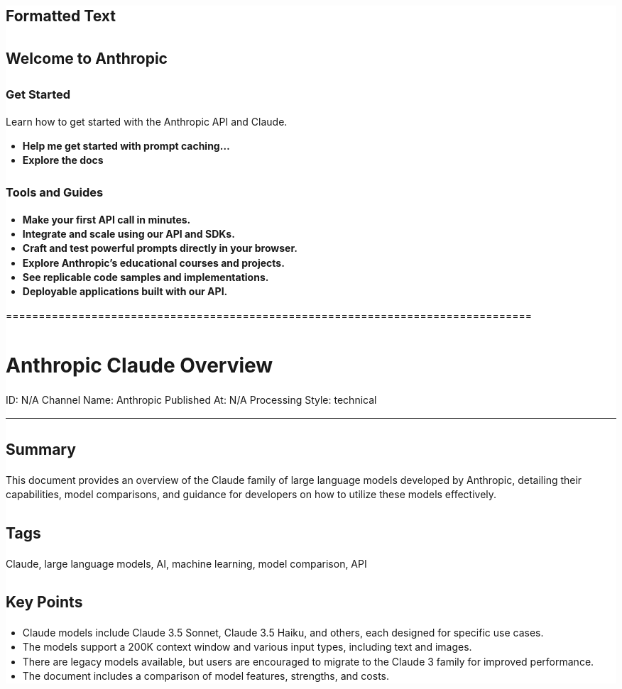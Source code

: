## Formatted Text

## Welcome to Anthropic

### Get Started

Learn how to get started with the Anthropic API and Claude.

- **Help me get started with prompt caching…**
- **Explore the docs**

### Tools and Guides

- **Make your first API call in minutes.**
- **Integrate and scale using our API and SDKs.**
- **Craft and test powerful prompts directly in your browser.**
- **Explore Anthropic’s educational courses and projects.**
- **See replicable code samples and implementations.**
- **Deployable applications built with our API.**

================================================================================

# Anthropic Claude Overview

ID: N/A
Channel Name: Anthropic
Published At: N/A
Processing Style: technical

---

## Summary

This document provides an overview of the Claude family of large language models developed by Anthropic, detailing their capabilities, model comparisons, and guidance for developers on how to utilize these models effectively.

## Tags

Claude, large language models, AI, machine learning, model comparison, API

## Key Points

- Claude models include Claude 3.5 Sonnet, Claude 3.5 Haiku, and others, each designed for specific use cases.
- The models support a 200K context window and various input types, including text and images.
- There are legacy models available, but users are encouraged to migrate to the Claude 3 family for improved performance.
- The document includes a comparison of model features, strengths, and costs.
